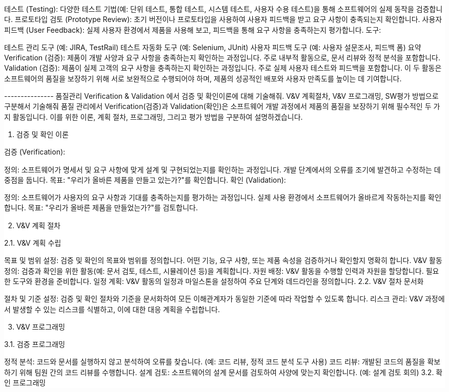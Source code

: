  

테스트 (Testing): 다양한 테스트 기법(예: 단위 테스트, 통합 테스트, 시스템 테스트, 사용자 수용 테스트)을 통해 소프트웨어의 실제 동작을 검증합니다.
 프로토타입 검토 (Prototype Review): 초기 버전이나 프로토타입을 사용하여 사용자 피드백을 받고 요구 사항이 충족되는지 확인합니다.
 사용자 피드백 (User Feedback): 실제 사용자 환경에서 제품을 사용해 보고, 피드백을 통해 요구 사항을 충족하는지 평가합니다.
 도구:

 

테스트 관리 도구 (예: JIRA, TestRail)
 테스트 자동화 도구 (예: Selenium, JUnit)
 사용자 피드백 도구 (예: 사용자 설문조사, 피드백 폼)
 요약
 Verification (검증): 제품이 개발 사양과 요구 사항을 충족하는지 확인하는 과정입니다. 주로 내부적 활동으로, 문서 리뷰와 정적 분석을 포함합니다.
 Validation (검증): 제품이 실제 고객의 요구 사항을 충족하는지 확인하는 과정입니다. 주로 실제 사용자 테스트와 피드백을 포함합니다.
 이 두 활동은 소프트웨어의 품질을 보장하기 위해 서로 보완적으로 수행되어야 하며, 제품의 성공적인 배포와 사용자 만족도를 높이는 데 기여합니다.

 

--------------- 품질관리 Verification & Validation 에서 검증 및 확인이론에 대해 기술해줘. V&V 계획절차, V&V 프로그래밍, SW평가 방법으로 구분해서 기술해줘
 품질 관리에서 Verification(검증)과 Validation(확인)은 소프트웨어 개발 과정에서 제품의 품질을 보장하기 위해 필수적인 두 가지 활동입니다. 이를 위한 이론, 계획 절차, 프로그래밍, 그리고 평가 방법을 구분하여 설명하겠습니다.

 

1. 검증 및 확인 이론

 검증 (Verification):

 

정의: 소프트웨어가 명세서 및 요구 사항에 맞게 설계 및 구현되었는지를 확인하는 과정입니다. 개발 단계에서의 오류를 조기에 발견하고 수정하는 데 중점을 둡니다.
 목표: "우리가 올바른 제품을 만들고 있는가?"를 확인합니다.
 확인 (Validation):

 

정의: 소프트웨어가 사용자의 요구 사항과 기대를 충족하는지를 평가하는 과정입니다. 실제 사용 환경에서 소프트웨어가 올바르게 작동하는지를 확인합니다.
 목표: "우리가 올바른 제품을 만들었는가?"를 검토합니다.

2. V&V 계획 절차

 2.1. V&V 계획 수립

 

목표 및 범위 설정: 검증 및 확인의 목표와 범위를 정의합니다. 어떤 기능, 요구 사항, 또는 제품 속성을 검증하거나 확인할지 명확히 합니다.
 V&V 활동 정의: 검증과 확인을 위한 활동(예: 문서 검토, 테스트, 시뮬레이션 등)을 계획합니다.
 자원 배정: V&V 활동을 수행할 인력과 자원을 할당합니다. 필요한 도구와 환경을 준비합니다.
 일정 계획: V&V 활동의 일정과 마일스톤을 설정하여 주요 단계와 데드라인을 정의합니다.
 2.2. V&V 절차 문서화

 

절차 및 기준 설정: 검증 및 확인 절차와 기준을 문서화하여 모든 이해관계자가 동일한 기준에 따라 작업할 수 있도록 합니다.
 리스크 관리: V&V 과정에서 발생할 수 있는 리스크를 식별하고, 이에 대한 대응 계획을 수립합니다.

3. V&V 프로그래밍

 3.1. 검증 프로그래밍

 

정적 분석: 코드와 문서를 실행하지 않고 분석하여 오류를 찾습니다. (예: 코드 리뷰, 정적 코드 분석 도구 사용)
 코드 리뷰: 개발된 코드의 품질을 확보하기 위해 팀원 간의 코드 리뷰를 수행합니다.
 설계 검토: 소프트웨어의 설계 문서를 검토하여 사양에 맞는지 확인합니다. (예: 설계 검토 회의)
 3.2. 확인 프로그래밍
